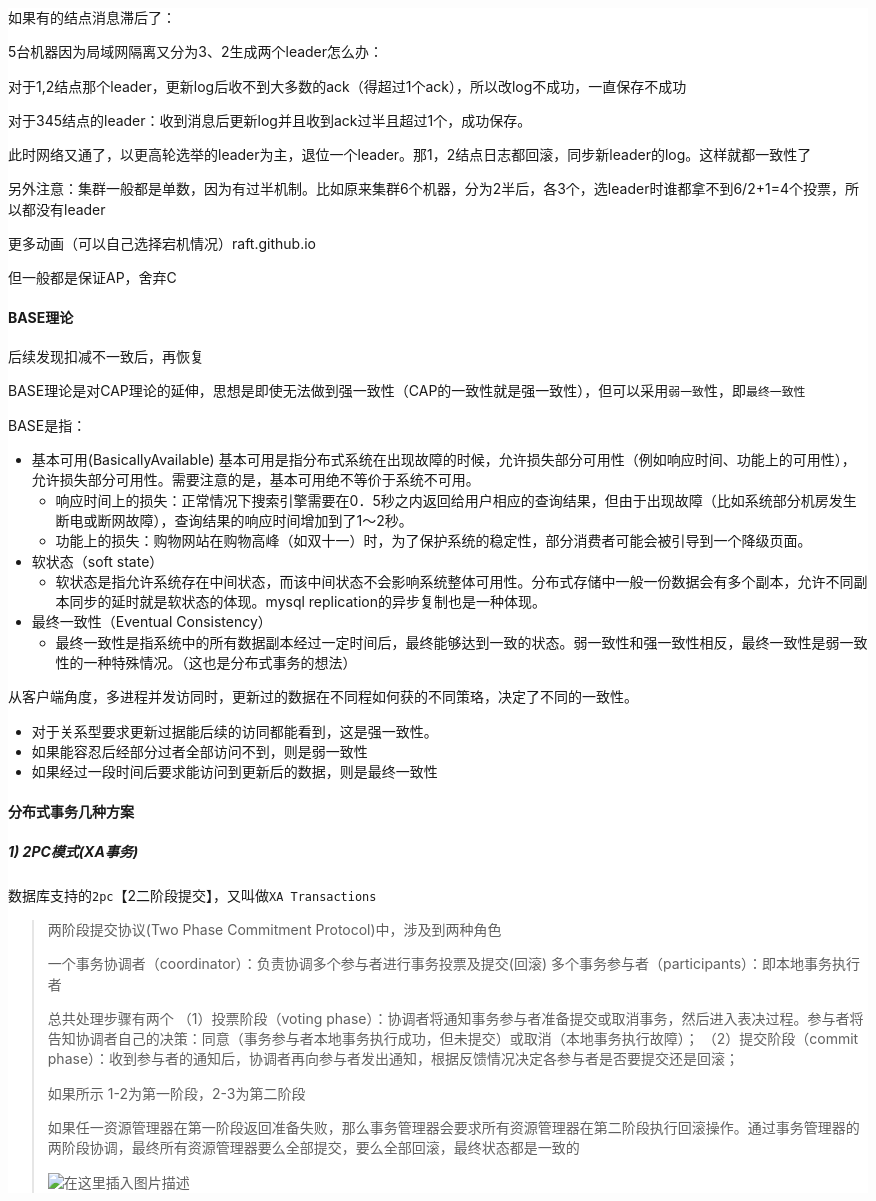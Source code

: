 如果有的结点消息滞后了：

5台机器因为局域网隔离又分为3、2生成两个leader怎么办：

对于1,2结点那个leader，更新log后收不到大多数的ack（得超过1个ack），所以改log不成功，一直保存不成功

对于345结点的leader：收到消息后更新log并且收到ack过半且超过1个，成功保存。

此时网络又通了，以更高轮选举的leader为主，退位一个leader。那1，2结点日志都回滚，同步新leader的log。这样就都一致性了

另外注意：集群一般都是单数，因为有过半机制。比如原来集群6个机器，分为2半后，各3个，选leader时谁都拿不到6/2+1=4个投票，所以都没有leader

更多动画（可以自己选择宕机情况）raft.github.io

但一般都是保证AP，舍弃C

#### BASE理论

后续发现扣减不一致后，再恢复

BASE理论是对CAP理论的延伸，思想是即使无法做到强一致性（CAP的一致性就是强一致性），但可以采用`弱一致`性，即`最终一致性`

BASE是指：

- 基本可用(BasicallyAvailable)
  基本可用是指分布式系统在出现故障的时候，允许损失部分可用性（例如响应时间、功能上的可用性），允许损失部分可用性。需要注意的是，基本可用绝不等价于系统不可用。
  - 响应时间上的损失：正常情况下搜索引擎需要在0．5秒之内返回给用户相应的查询结果，但由于出现故障（比如系统部分机房发生断电或断网故障），查询结果的响应时间增加到了1～2秒。
  - 功能上的损失：购物网站在购物高峰（如双十一）时，为了保护系统的稳定性，部分消费者可能会被引导到一个降级页面。
- 软状态（soft state）
  - 软状态是指允许系统存在中间状态，而该中间状态不会影响系统整体可用性。分布式存储中一般一份数据会有多个副本，允许不同副本同步的延时就是软状态的体现。mysql replication的异步复制也是一种体现。
- 最终一致性（Eventual Consistency）
  - 最终一致性是指系统中的所有数据副本经过一定时间后，最终能够达到一致的状态。弱一致性和强一致性相反，最终一致性是弱一致性的一种特殊情况。（这也是分布式事务的想法）

从客户端角度，多进程并发访同时，更新过的数据在不同程如何获的不同策珞，决定了不同的一致性。

- 对于关系型要求更新过据能后续的访同都能看到，这是强一致性。
- 如果能容忍后经部分过者全部访问不到，则是弱一致性
- 如果经过一段时间后要求能访问到更新后的数据，则是最终一致性

#### 分布式事务几种方案

##### 1) 2PC模式(XA事务)

数据库支持的`2pc`【2二阶段提交】，又叫做`XA Transactions`

> 两阶段提交协议(Two Phase Commitment Protocol)中，涉及到两种角色
>
> 一个事务协调者（coordinator）：负责协调多个参与者进行事务投票及提交(回滚)
> 多个事务参与者（participants）：即本地事务执行者
>
> 总共处理步骤有两个
> （1）投票阶段（voting phase）：协调者将通知事务参与者准备提交或取消事务，然后进入表决过程。参与者将告知协调者自己的决策：同意（事务参与者本地事务执行成功，但未提交）或取消（本地事务执行故障）；
> （2）提交阶段（commit phase）：收到参与者的通知后，协调者再向参与者发出通知，根据反馈情况决定各参与者是否要提交还是回滚；
>
> 如果所示 1-2为第一阶段，2-3为第二阶段
>
> 如果任一资源管理器在第一阶段返回准备失败，那么事务管理器会要求所有资源管理器在第二阶段执行回滚操作。通过事务管理器的两阶段协调，最终所有资源管理器要么全部提交，要么全部回滚，最终状态都是一致的
>
> ![在这里插入图片描述](https://img-blog.csdnimg.cn/20190409111746632.png)

